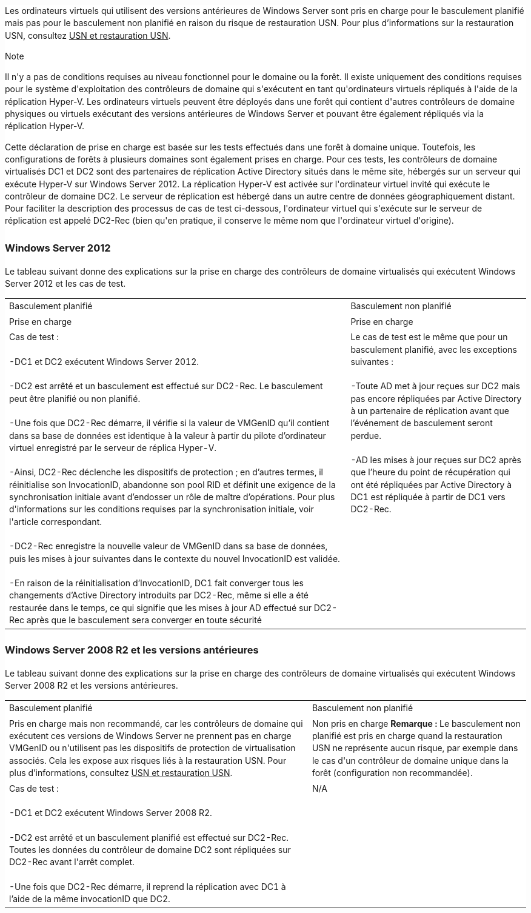 Les ordinateurs virtuels qui utilisent des versions antérieures de Windows Server sont pris en charge pour le basculement planifié mais pas pour le basculement non planifié en raison du risque de restauration USN. Pour plus d’informations sur la restauration USN, consultez [USN et restauration USN](https://technet.microsoft.com/library/d2cae85b-41ac-497f-8cd1-5fbaa6740ffe(v=ws.10)).  
  
> [!NOTE]  
> Il n'y a pas de conditions requises au niveau fonctionnel pour le domaine ou la forêt. Il existe uniquement des conditions requises pour le système d'exploitation des contrôleurs de domaine qui s'exécutent en tant qu'ordinateurs virtuels répliqués à l'aide de la réplication Hyper-V. Les ordinateurs virtuels peuvent être déployés dans une forêt qui contient d'autres contrôleurs de domaine physiques ou virtuels exécutant des versions antérieures de Windows Server et pouvant être également répliqués via la réplication Hyper-V.  
  
Cette déclaration de prise en charge est basée sur les tests effectués dans une forêt à domaine unique. Toutefois, les configurations de forêts à plusieurs domaines sont également prises en charge. Pour ces tests, les contrôleurs de domaine virtualisés DC1 et DC2 sont des partenaires de réplication Active Directory situés dans le même site, hébergés sur un serveur qui exécute Hyper-V sur Windows Server 2012. La réplication Hyper-V est activée sur l'ordinateur virtuel invité qui exécute le contrôleur de domaine DC2. Le serveur de réplication est hébergé dans un autre centre de données géographiquement distant. Pour faciliter la description des processus de cas de test ci-dessous, l'ordinateur virtuel qui s'exécute sur le serveur de réplication est appelé DC2-Rec (bien qu'en pratique, il conserve le même nom que l'ordinateur virtuel d'origine).  
  
### <a name="windows-server-2012"></a>Windows Server 2012

Le tableau suivant donne des explications sur la prise en charge des contrôleurs de domaine virtualisés qui exécutent Windows Server 2012 et les cas de test.  
  
|||  
|-|-|  
|Basculement planifié|Basculement non planifié|  
|Prise en charge|Prise en charge|  
|Cas de test :<br /><br />-DC1 et DC2 exécutent Windows Server 2012.<br /><br />-DC2 est arrêté et un basculement est effectué sur DC2-Rec. Le basculement peut être planifié ou non planifié.<br /><br />-Une fois que DC2-Rec démarre, il vérifie si la valeur de VMGenID qu’il contient dans sa base de données est identique à la valeur à partir du pilote d’ordinateur virtuel enregistré par le serveur de réplica Hyper-V.<br /><br />-Ainsi, DC2-Rec déclenche les dispositifs de protection ; en d’autres termes, il réinitialise son InvocationID, abandonne son pool RID et définit une exigence de la synchronisation initiale avant d’endosser un rôle de maître d’opérations. Pour plus d'informations sur les conditions requises par la synchronisation initiale, voir l'article correspondant.<br /><br />-DC2-Rec enregistre la nouvelle valeur de VMGenID dans sa base de données, puis les mises à jour suivantes dans le contexte du nouvel InvocationID est validée.<br /><br />-En raison de la réinitialisation d’InvocationID, DC1 fait converger tous les changements d’Active Directory introduits par DC2-Rec, même si elle a été restaurée dans le temps, ce qui signifie que les mises à jour AD effectué sur DC2-Rec après que le basculement sera converger en toute sécurité|Le cas de test est le même que pour un basculement planifié, avec les exceptions suivantes :<br /><br />-Toute AD met à jour reçues sur DC2 mais pas encore répliquées par Active Directory à un partenaire de réplication avant que l’événement de basculement seront perdue.<br /><br />-AD les mises à jour reçues sur DC2 après que l’heure du point de récupération qui ont été répliquées par Active Directory à DC1 est répliquée à partir de DC1 vers DC2-Rec.|  
  
### <a name="windows-server-2008-r2-and-earlier-versions"></a>Windows Server 2008 R2 et les versions antérieures

Le tableau suivant donne des explications sur la prise en charge des contrôleurs de domaine virtualisés qui exécutent Windows Server 2008 R2 et les versions antérieures.  
  
|||  
|-|-|  
|Basculement planifié|Basculement non planifié|  
|Pris en charge mais non recommandé, car les contrôleurs de domaine qui exécutent ces versions de Windows Server ne prennent pas en charge VMGenID ou n'utilisent pas les dispositifs de protection de virtualisation associés. Cela les expose aux risques liés à la restauration USN. Pour plus d’informations, consultez [USN et restauration USN](https://technet.microsoft.com/library/d2cae85b-41ac-497f-8cd1-5fbaa6740ffe(v=ws.10)).|Non pris en charge **Remarque :** Le basculement non planifié est pris en charge quand la restauration USN ne représente aucun risque, par exemple dans le cas d'un contrôleur de domaine unique dans la forêt (configuration non recommandée).|  
|Cas de test :<br /><br />-DC1 et DC2 exécutent Windows Server 2008 R2.<br /><br />-DC2 est arrêté et un basculement planifié est effectué sur DC2-Rec. Toutes les données du contrôleur de domaine DC2 sont répliquées sur DC2-Rec avant l'arrêt complet.<br /><br />-Une fois que DC2-Rec démarre, il reprend la réplication avec DC1 à l’aide de la même invocationID que DC2.|N/A|  
